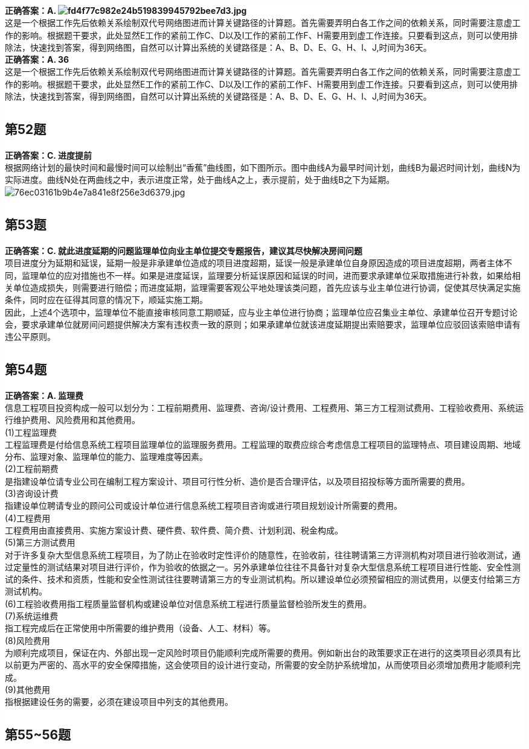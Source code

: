 **正确答案：A. ![fd4f77c982e24b519839945792bee7d3.jpg][]**  
这是一个根据工作先后依赖关系绘制双代号网络图进而计算关键路径的计算题。首先需要弄明白各工作之间的依赖关系，同时需要注意虚工作的影响。根据题干要求，此处显然E工作的紧前工作C、D以及I工作的紧前工作F、H需要用到虚工作连接。只要看到这点，则可以使用排除法，快速找到答案，得到网络图，自然可以计算出系统的关键路径是：A、B、D、E、G、H、I、J,时间为36天。  
**正确答案：A. 36**  
这是一个根据工作先后依赖关系绘制双代号网络图进而计算关键路径的计算题。首先需要弄明白各工作之间的依赖关系，同时需要注意虚工作的影响。根据题干要求，此处显然E工作的紧前工作C、D以及I工作的紧前工作F、H需要用到虚工作连接。只要看到这点，则可以使用排除法，快速找到答案，得到网络图，自然可以计算出系统的关键路径是：A、B、D、E、G、H、I、J,时间为36天。  


## 第52题 ##

**正确答案：C. 进度提前**  
根据网络计划的最快时间和最慢时间可以绘制出“香蕉”曲线图，如下图所示。图中曲线A为最早时间计划，曲线B为最迟时间计划，曲线N为实际进度。曲线N处在两曲线之中，表示进度正常，处于曲线A之上，表示提前，处于曲线B之下为延期。  
![76ec03161b9b4e7a841e8f256e3d6379.jpg][]  


## 第53题 ##

**正确答案：C. 就此进度延期的问题监理单位向业主单位提交专题报告，建议其尽快解决房间问题**  
项目进度分为延期和延误，延期一般是非承建单位造成的项目进度超期，延误一般是承建单位自身原因造成的项目进度超期，两者主体不同，监理单位的应对措施也不一样。如果是进度延误，监理要分析延误原因和延误的时间，进而要求承建单位采取措施进行补救，如果给相关单位造成损失，则需要进行赔偿；而进度延期，监理需要客观公平地处理该类问题，首先应该与业主单位进行协调，促使其尽快满足实施条件，同时应在征得其同意的情况下，顺延实施工期。  
因此，上述4个选项中，监理单位不能直接审核同意工期顺延，应与业主单位进行协商；监理单位应召集业主单位、承建单位召开专题讨论会，要求承建单位就房间问题提供解决方案有违权责一致的原则；如果承建单位就该进度延期提出索赔要求，监理单位应驳回该索赔申请有违公平原则。  


## 第54题 ##

**正确答案：A. 监理费**  
信息工程项目投资构成一般可以划分为：工程前期费用、监理费、咨询/设计费用、工程费用、第三方工程测试费用、工程验收费用、系统运行维护费用、风险费用和其他费用。  
(1)工程监理费  
工程监理费是付给信息系统工程项目监理单位的监理服务费用。工程监理的取费应综合考虑信息工程项目的监理特点、项目建设周期、地域分布、监理对象、监理单位的能力、监理难度等因素。  
(2)工程前期费  
是指建设单位请专业公司在编制工程方案设计、项目可行性分析、造价是否合理评估，以及项目招投标等方面所需要的费用。  
(3)咨询设计费  
指建设单位聘请专业的顾问公司或设计单位进行信息系统工程项目咨询或进行项目规划设计所需要的费用。  
(4)工程费用  
工程费用由直接费用、实施方案设计费、硬件费、软件费、简介费、计划利润、税金构成。  
(5)第三方测试费用  
对于许多复杂大型信息系统工程项目，为了防止在验收时定性评价的随意性，在验收前，往往聘请第三方评测机构对项目进行验收测试，通过定量性的测试结果对项目进行评价，作为验收的依据之一。另外承建单位往往不具备针对复杂大型信息系统工程项目进行性能、安全性测试的条件、技术和资质，性能和安全性测试往往要聘请第三方的专业测试机构。所以建设单位必须预留相应的测试费用，以便支付给第三方测试机构。  
(6)工程验收费用指工程质量监督机构或建设单位对信息系统工程进行质量监督检验所发生的费用。  
(7)系统运维费  
指工程完成后在正常使用中所需要的维护费用（设备、人工、材料）等。  
(8)风险费用  
为顺利完成项目，保证在内、外部出现一定风险时项目仍能顺利完成所需要的费用。例如新出台的政策要求正在进行的这类项目必须具有比以前更为严密的、高水平的安全保障措施，这会使项目的设计进行变动，所需要的安全防护系统增加，从而使项目必须增加费用才能顺利完成。  
(9)其他费用  
指根据建设任务的需要，必须在建设项目中列支的其他费用。  


## 第55~56题 ##


[fd4f77c982e24b519839945792bee7d3.jpg]: https://www.xkxxkx.cn/file/exam/software/信息系统监理师/综合知识/第50题/fd4f77c982e24b519839945792bee7d3.jpg
[76ec03161b9b4e7a841e8f256e3d6379.jpg]: https://www.xkxxkx.cn/file/exam/software/信息系统监理师/综合知识/第52题/76ec03161b9b4e7a841e8f256e3d6379.jpg